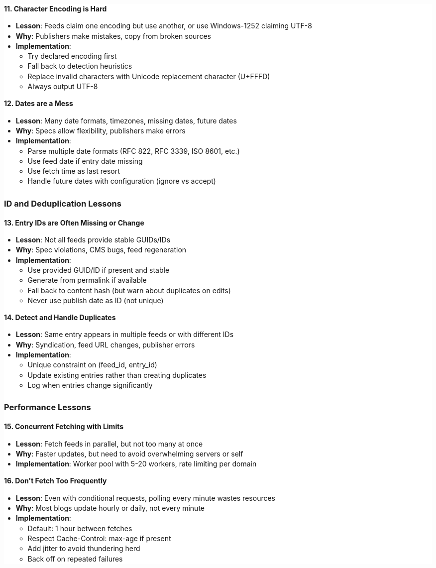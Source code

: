 **11. Character Encoding is Hard**
- **Lesson**: Feeds claim one encoding but use another, or use Windows-1252 claiming UTF-8
- **Why**: Publishers make mistakes, copy from broken sources
- **Implementation**: 
  - Try declared encoding first
  - Fall back to detection heuristics
  - Replace invalid characters with Unicode replacement character (U+FFFD)
  - Always output UTF-8

**12. Dates are a Mess**
- **Lesson**: Many date formats, timezones, missing dates, future dates
- **Why**: Specs allow flexibility, publishers make errors
- **Implementation**:
  - Parse multiple date formats (RFC 822, RFC 3339, ISO 8601, etc.)
  - Use feed date if entry date missing
  - Use fetch time as last resort
  - Handle future dates with configuration (ignore vs accept)

### ID and Deduplication Lessons

**13. Entry IDs are Often Missing or Change**
- **Lesson**: Not all feeds provide stable GUIDs/IDs
- **Why**: Spec violations, CMS bugs, feed regeneration
- **Implementation**:
  - Use provided GUID/ID if present and stable
  - Generate from permalink if available
  - Fall back to content hash (but warn about duplicates on edits)
  - Never use publish date as ID (not unique)

**14. Detect and Handle Duplicates**
- **Lesson**: Same entry appears in multiple feeds or with different IDs
- **Why**: Syndication, feed URL changes, publisher errors
- **Implementation**: 
  - Unique constraint on (feed_id, entry_id)
  - Update existing entries rather than creating duplicates
  - Log when entries change significantly

### Performance Lessons

**15. Concurrent Fetching with Limits**
- **Lesson**: Fetch feeds in parallel, but not too many at once
- **Why**: Faster updates, but need to avoid overwhelming servers or self
- **Implementation**: Worker pool with 5-20 workers, rate limiting per domain

**16. Don't Fetch Too Frequently**
- **Lesson**: Even with conditional requests, polling every minute wastes resources
- **Why**: Most blogs update hourly or daily, not every minute
- **Implementation**: 
  - Default: 1 hour between fetches
  - Respect Cache-Control: max-age if present
  - Add jitter to avoid thundering herd
  - Back off on repeated failures
